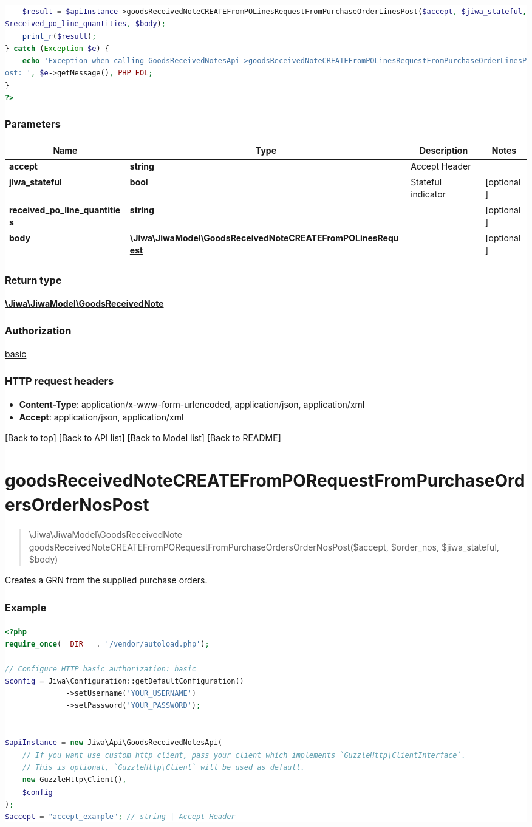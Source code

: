 ```php
    $result = $apiInstance->goodsReceivedNoteCREATEFromPOLinesRequestFromPurchaseOrderLinesPost($accept, $jiwa_stateful, $received_po_line_quantities, $body);
    print_r($result);
} catch (Exception $e) {
    echo 'Exception when calling GoodsReceivedNotesApi->goodsReceivedNoteCREATEFromPOLinesRequestFromPurchaseOrderLinesPost: ', $e->getMessage(), PHP_EOL;
}
?>
```

### Parameters

Name | Type | Description  | Notes
------------- | ------------- | ------------- | -------------
 **accept** | **string**| Accept Header |
 **jiwa_stateful** | **bool**| Stateful indicator | [optional]
 **received_po_line_quantities** | **string**|  | [optional]
 **body** | [**\Jiwa\JiwaModel\GoodsReceivedNoteCREATEFromPOLinesRequest**](../Model/GoodsReceivedNoteCREATEFromPOLinesRequest.md)|  | [optional]

### Return type

[**\Jiwa\JiwaModel\GoodsReceivedNote**](../Model/GoodsReceivedNote.md)

### Authorization

[basic](../../README.md#basic)

### HTTP request headers

 - **Content-Type**: application/x-www-form-urlencoded, application/json, application/xml
 - **Accept**: application/json, application/xml

[[Back to top]](#) [[Back to API list]](../../README.md#documentation-for-api-endpoints) [[Back to Model list]](../../README.md#documentation-for-models) [[Back to README]](../../README.md)

# **goodsReceivedNoteCREATEFromPORequestFromPurchaseOrdersOrderNosPost**
> \Jiwa\JiwaModel\GoodsReceivedNote goodsReceivedNoteCREATEFromPORequestFromPurchaseOrdersOrderNosPost($accept, $order_nos, $jiwa_stateful, $body)

Creates a GRN from the supplied purchase orders.



### Example
```php
<?php
require_once(__DIR__ . '/vendor/autoload.php');

// Configure HTTP basic authorization: basic
$config = Jiwa\Configuration::getDefaultConfiguration()
              ->setUsername('YOUR_USERNAME')
              ->setPassword('YOUR_PASSWORD');


$apiInstance = new Jiwa\Api\GoodsReceivedNotesApi(
    // If you want use custom http client, pass your client which implements `GuzzleHttp\ClientInterface`.
    // This is optional, `GuzzleHttp\Client` will be used as default.
    new GuzzleHttp\Client(),
    $config
);
$accept = "accept_example"; // string | Accept Header
```